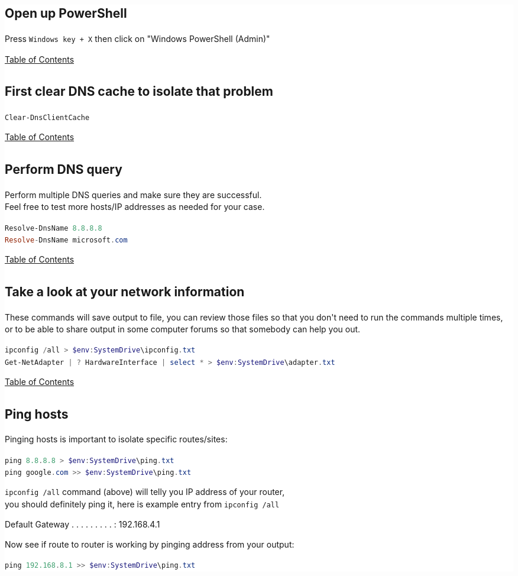 ## Open up PowerShell

Press `Windows key + X` then click on "Windows PowerShell (Admin)"

[Table of Contents](#table-of-contents)

## First clear DNS cache to isolate that problem

```powershell
Clear-DnsClientCache
```

[Table of Contents](#table-of-contents)

## Perform DNS query

Perform multiple DNS queries and make sure they are successful.\
Feel free to test more hosts/IP addresses as needed for your case.

```powershell
Resolve-DnsName 8.8.8.8
Resolve-DnsName microsoft.com
```

[Table of Contents](#table-of-contents)

## Take a look at your network information

These commands will save output to file, you can review those files so that you don't need
to run the commands multiple times, or to be able to share output in some computer forums so that
somebody can help you out.

```powershell
ipconfig /all > $env:SystemDrive\ipconfig.txt
Get-NetAdapter | ? HardwareInterface | select * > $env:SystemDrive\adapter.txt
```

[Table of Contents](#table-of-contents)

## Ping hosts

Pinging hosts is important to isolate specific routes/sites:

```powershell
ping 8.8.8.8 > $env:SystemDrive\ping.txt
ping google.com >> $env:SystemDrive\ping.txt
```

`ipconfig /all` command (above) will telly you IP address of your router,\
you should definitely ping it, here is example entry from `ipconfig /all`

Default Gateway . . . . . . . . . : 192.168.4.1

Now see if route to router is working by pinging address from your output:

```powershell
ping 192.168.8.1 >> $env:SystemDrive\ping.txt
```
